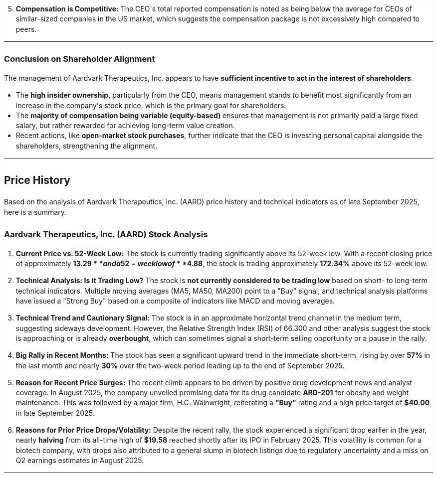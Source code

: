 5.  **Compensation is Competitive:** The CEO's total reported compensation is noted as being below the average for CEOs of similar-sized companies in the US market, which suggests the compensation package is not excessively high compared to peers.

***

### **Conclusion on Shareholder Alignment**

The management of Aardvark Therapeutics, Inc. appears to have **sufficient incentive to act in the interest of shareholders**.

*   The **high insider ownership**, particularly from the CEO, means management stands to benefit most significantly from an increase in the company's stock price, which is the primary goal for shareholders.
*   The **majority of compensation being variable (equity-based)** ensures that management is not primarily paid a large fixed salary, but rather rewarded for achieving long-term value creation.
*   Recent actions, like **open-market stock purchases**, further indicate that the CEO is investing personal capital alongside the shareholders, strengthening the alignment.

---

## Price History

Based on the analysis of Aardvark Therapeutics, Inc. (AARD) price history and technical indicators as of late September 2025, here is a summary.

### **Aardvark Therapeutics, Inc. (AARD) Stock Analysis**

1.  **Current Price vs. 52-Week Low:** The stock is currently trading significantly above its 52-week low. With a recent closing price of approximately **$13.29** and a 52-week low of **$4.88**, the stock is trading approximately **172.34%** above its 52-week low.

2.  **Technical Analysis: Is it Trading Low?** The stock is **not currently considered to be trading low** based on short- to long-term technical indicators. Multiple moving averages (MA5, MA50, MA200) point to a "Buy" signal, and technical analysis platforms have issued a "Strong Buy" based on a composite of indicators like MACD and moving averages.

3.  **Technical Trend and Cautionary Signal:** The stock is in an approximate horizontal trend channel in the medium term, suggesting sideways development. However, the Relative Strength Index (RSI) of 66.300 and other analysis suggest the stock is approaching or is already **overbought**, which can sometimes signal a short-term selling opportunity or a pause in the rally.

4.  **Big Rally in Recent Months:** The stock has seen a significant upward trend in the immediate short-term, rising by over **57%** in the last month and nearly **30%** over the two-week period leading up to the end of September 2025.

5.  **Reason for Recent Price Surges:** The recent climb appears to be driven by positive drug development news and analyst coverage. In August 2025, the company unveiled promising data for its drug candidate **ARD-201** for obesity and weight maintenance. This was followed by a major firm, H.C. Wainwright, reiterating a **"Buy"** rating and a high price target of **$40.00** in late September 2025.

6.  **Reasons for Prior Price Drops/Volatility:** Despite the recent rally, the stock experienced a significant drop earlier in the year, nearly **halving** from its all-time high of **$19.58** reached shortly after its IPO in February 2025. This volatility is common for a biotech company, with drops also attributed to a general slump in biotech listings due to regulatory uncertainty and a miss on Q2 earnings estimates in August 2025.

---